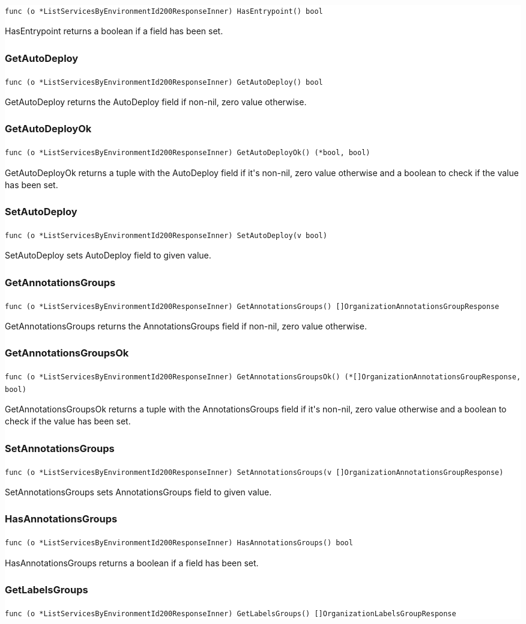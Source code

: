 `func (o *ListServicesByEnvironmentId200ResponseInner) HasEntrypoint() bool`

HasEntrypoint returns a boolean if a field has been set.

### GetAutoDeploy

`func (o *ListServicesByEnvironmentId200ResponseInner) GetAutoDeploy() bool`

GetAutoDeploy returns the AutoDeploy field if non-nil, zero value otherwise.

### GetAutoDeployOk

`func (o *ListServicesByEnvironmentId200ResponseInner) GetAutoDeployOk() (*bool, bool)`

GetAutoDeployOk returns a tuple with the AutoDeploy field if it's non-nil, zero value otherwise
and a boolean to check if the value has been set.

### SetAutoDeploy

`func (o *ListServicesByEnvironmentId200ResponseInner) SetAutoDeploy(v bool)`

SetAutoDeploy sets AutoDeploy field to given value.


### GetAnnotationsGroups

`func (o *ListServicesByEnvironmentId200ResponseInner) GetAnnotationsGroups() []OrganizationAnnotationsGroupResponse`

GetAnnotationsGroups returns the AnnotationsGroups field if non-nil, zero value otherwise.

### GetAnnotationsGroupsOk

`func (o *ListServicesByEnvironmentId200ResponseInner) GetAnnotationsGroupsOk() (*[]OrganizationAnnotationsGroupResponse, bool)`

GetAnnotationsGroupsOk returns a tuple with the AnnotationsGroups field if it's non-nil, zero value otherwise
and a boolean to check if the value has been set.

### SetAnnotationsGroups

`func (o *ListServicesByEnvironmentId200ResponseInner) SetAnnotationsGroups(v []OrganizationAnnotationsGroupResponse)`

SetAnnotationsGroups sets AnnotationsGroups field to given value.

### HasAnnotationsGroups

`func (o *ListServicesByEnvironmentId200ResponseInner) HasAnnotationsGroups() bool`

HasAnnotationsGroups returns a boolean if a field has been set.

### GetLabelsGroups

`func (o *ListServicesByEnvironmentId200ResponseInner) GetLabelsGroups() []OrganizationLabelsGroupResponse`
